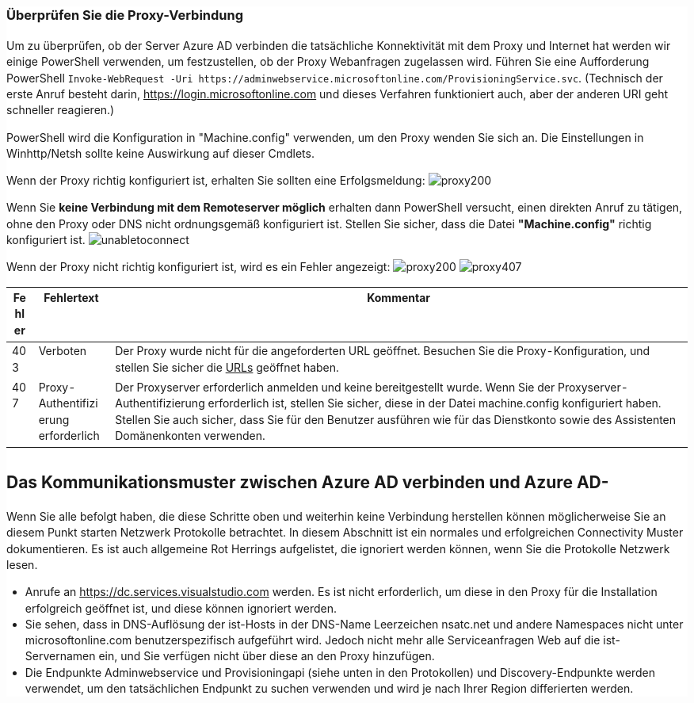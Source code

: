 ### <a name="verify-proxy-connectivity"></a>Überprüfen Sie die Proxy-Verbindung
Um zu überprüfen, ob der Server Azure AD verbinden die tatsächliche Konnektivität mit dem Proxy und Internet hat werden wir einige PowerShell verwenden, um festzustellen, ob der Proxy Webanfragen zugelassen wird. Führen Sie eine Aufforderung PowerShell `Invoke-WebRequest -Uri https://adminwebservice.microsoftonline.com/ProvisioningService.svc`. (Technisch der erste Anruf besteht darin, https://login.microsoftonline.com und dieses Verfahren funktioniert auch, aber der anderen URI geht schneller reagieren.)

PowerShell wird die Konfiguration in "Machine.config" verwenden, um den Proxy wenden Sie sich an. Die Einstellungen in Winhttp/Netsh sollte keine Auswirkung auf dieser Cmdlets.

Wenn der Proxy richtig konfiguriert ist, erhalten Sie sollten eine Erfolgsmeldung: ![proxy200](./media/active-directory-aadconnect-troubleshoot-connectivity/invokewebrequest200.png)

Wenn Sie **keine Verbindung mit dem Remoteserver möglich** erhalten dann PowerShell versucht, einen direkten Anruf zu tätigen, ohne den Proxy oder DNS nicht ordnungsgemäß konfiguriert ist. Stellen Sie sicher, dass die Datei **"Machine.config"** richtig konfiguriert ist.
![unabletoconnect](./media/active-directory-aadconnect-troubleshoot-connectivity/invokewebrequestunable.png)

Wenn der Proxy nicht richtig konfiguriert ist, wird es ein Fehler angezeigt: ![proxy200](./media/active-directory-aadconnect-troubleshoot-connectivity/invokewebrequest403.png)
![proxy407](./media/active-directory-aadconnect-troubleshoot-connectivity/invokewebrequest407.png)

Fehler | Fehlertext | Kommentar
---- | ---- | ---- |
403 | Verboten | Der Proxy wurde nicht für die angeforderten URL geöffnet. Besuchen Sie die Proxy-Konfiguration, und stellen Sie sicher die [URLs](https://support.office.com/article/Office-365-URLs-and-IP-address-ranges-8548a211-3fe7-47cb-abb1-355ea5aa88a2) geöffnet haben.
407 | Proxy-Authentifizierung erforderlich | Der Proxyserver erforderlich anmelden und keine bereitgestellt wurde. Wenn Sie der Proxyserver-Authentifizierung erforderlich ist, stellen Sie sicher, diese in der Datei machine.config konfiguriert haben. Stellen Sie auch sicher, dass Sie für den Benutzer ausführen wie für das Dienstkonto sowie des Assistenten Domänenkonten verwenden.

## <a name="the-communication-pattern-between-azure-ad-connect-and-azure-ad"></a>Das Kommunikationsmuster zwischen Azure AD verbinden und Azure AD-
Wenn Sie alle befolgt haben, die diese Schritte oben und weiterhin keine Verbindung herstellen können möglicherweise Sie an diesem Punkt starten Netzwerk Protokolle betrachtet. In diesem Abschnitt ist ein normales und erfolgreichen Connectivity Muster dokumentieren. Es ist auch allgemeine Rot Herrings aufgelistet, die ignoriert werden können, wenn Sie die Protokolle Netzwerk lesen.

- Anrufe an https://dc.services.visualstudio.com werden. Es ist nicht erforderlich, um diese in den Proxy für die Installation erfolgreich geöffnet ist, und diese können ignoriert werden.
- Sie sehen, dass in DNS-Auflösung der ist-Hosts in der DNS-Name Leerzeichen nsatc.net und andere Namespaces nicht unter microsoftonline.com benutzerspezifisch aufgeführt wird. Jedoch nicht mehr alle Serviceanfragen Web auf die ist-Servernamen ein, und Sie verfügen nicht über diese an den Proxy hinzufügen.
- Die Endpunkte Adminwebservice und Provisioningapi (siehe unten in den Protokollen) und Discovery-Endpunkte werden verwendet, um den tatsächlichen Endpunkt zu suchen verwenden und wird je nach Ihrer Region differierten werden.
